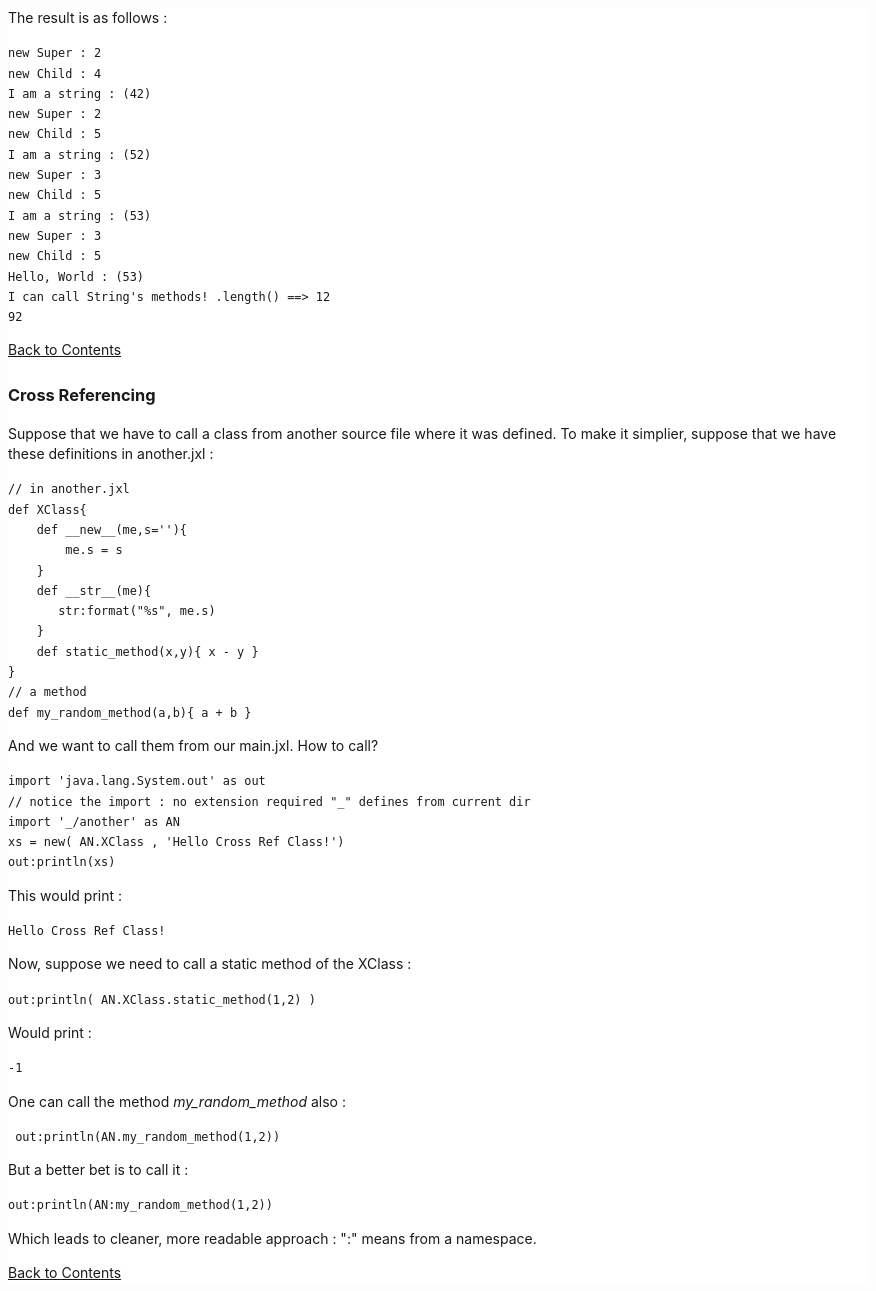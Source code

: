 The result is as follows :

    new Super : 2
    new Child : 4
    I am a string : (42)
    new Super : 2
    new Child : 5
    I am a string : (52)
    new Super : 3
    new Child : 5
    I am a string : (53)
    new Super : 3
    new Child : 5
    Hello, World : (53)
    I can call String's methods! .length() ==> 12
    92

[Back to Contents](#contents)

### Cross Referencing 
Suppose that we have to call a class from another source file
where it was defined.
To make it simplier, suppose that we have these definitions in another.jxl :

    // in another.jxl
    def XClass{
        def __new__(me,s=''){
            me.s = s
        }
        def __str__(me){
           str:format("%s", me.s)
        }
        def static_method(x,y){ x - y }
    }
    // a method 
    def my_random_method(a,b){ a + b }

And we want to call them from our main.jxl. How to call?

    import 'java.lang.System.out' as out
    // notice the import : no extension required "_" defines from current dir
    import '_/another' as AN  
    xs = new( AN.XClass , 'Hello Cross Ref Class!')
    out:println(xs)

This would print :

    Hello Cross Ref Class!

Now, suppose we need to call a static method of the XClass :

    out:println( AN.XClass.static_method(1,2) )

Would print :

    -1

One can call the method *my_random_method* also : 

     out:println(AN.my_random_method(1,2))

But a better bet is to call it :

    out:println(AN:my_random_method(1,2))

Which leads to cleaner, more readable approach : ":" means from a namespace.

[Back to Contents](#contents)
